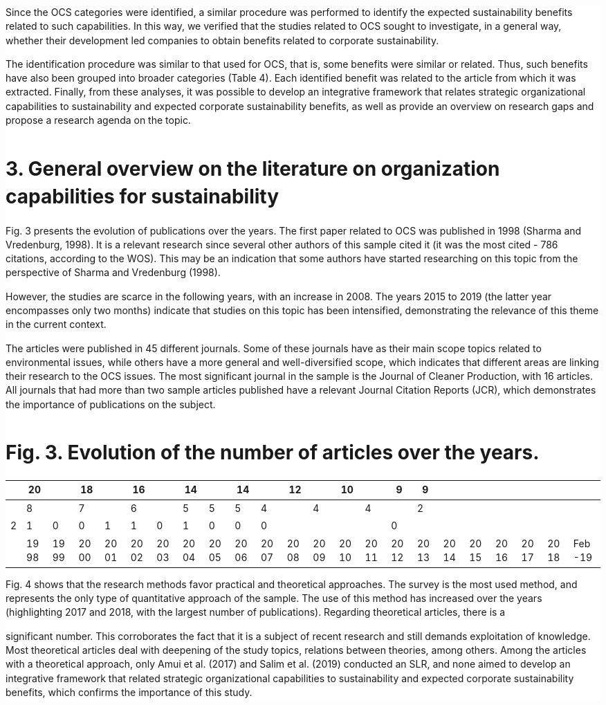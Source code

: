 Since the OCS categories were identified, a similar procedure was performed to identify the expected sustainability benefits related to such capabilities. In this way, we verified that the studies related to OCS sought to investigate, in a general way, whether their development led companies to obtain benefits related to corporate sustainability.

The identification procedure was similar to that used for OCS, that is, some benefits were similar or related. Thus, such benefits have also been grouped into broader categories (Table 4). Each identified benefit was related to the article from which it was extracted. Finally, from these analyses, it was possible to develop an integrative framework that relates strategic organizational capabilities to sustainability and expected corporate sustainability benefits, as well as provide an overview on research gaps and propose a research agenda on the topic.

# 3. General overview on the literature on organization capabilities for sustainability

Fig. 3 presents the evolution of publications over the years. The first paper related to OCS was published in 1998 (Sharma and Vredenburg, 1998). It is a relevant research since several other authors of this sample cited it (it was the most cited - 786 citations, according to the WOS). This may be an indication that some authors have started researching on this topic from the perspective of Sharma and Vredenburg (1998).

However, the studies are scarce in the following years, with an increase in 2008. The years 2015 to 2019 (the latter year encompasses only two months) indicate that studies on this topic has been intensified, demonstrating the relevance of this theme in the current context.

The articles were published in 45 different journals. Some of these journals have as their main scope topics related to environmental issues, while others have a more general and well-diversified scope, which indicates that different areas are linking their research to the OCS issues. The most significant journal in the sample is the Journal of Cleaner Production, with 16 articles. All journals that had more than two sample articles published have a relevant Journal Citation Reports (JCR), which demonstrates the importance of publications on the subject.

# Fig. 3. Evolution of the number of articles over the years.

| |20| |18| |16| |14| |14| |12| |10| |9|9| | | | | | |
|---|---|---|---|---|---|---|---|---|---|---|---|---|---|---|---|---|---|---|---|---|---|---|
| |8| |7| |6| |5|5|5|4| |4| |4| |2| | | | | | |
|2|1|0|0|1|1|0|1|0|0|0| | | | |0| | | | | | | |
| |1998|1999|2000|2001|2002|2003|2004|2005|2006|2007|2008|2009|2010|2011|2012|2013|2014|2015|2016|2017|2018|Feb-19|

Fig. 4 shows that the research methods favor practical and theoretical approaches. The survey is the most used method, and represents the only type of quantitative approach of the sample. The use of this method has increased over the years (highlighting 2017 and 2018, with the largest number of publications). Regarding theoretical articles, there is a

significant number. This corroborates the fact that it is a subject of recent research and still demands exploitation of knowledge. Most theoretical articles deal with deepening of the study topics, relations between theories, among others. Among the articles with a theoretical approach, only Amui et al. (2017) and Salim et al. (2019) conducted an SLR, and none aimed to develop an integrative framework that related strategic organizational capabilities to sustainability and expected corporate sustainability benefits, which confirms the importance of this study.
